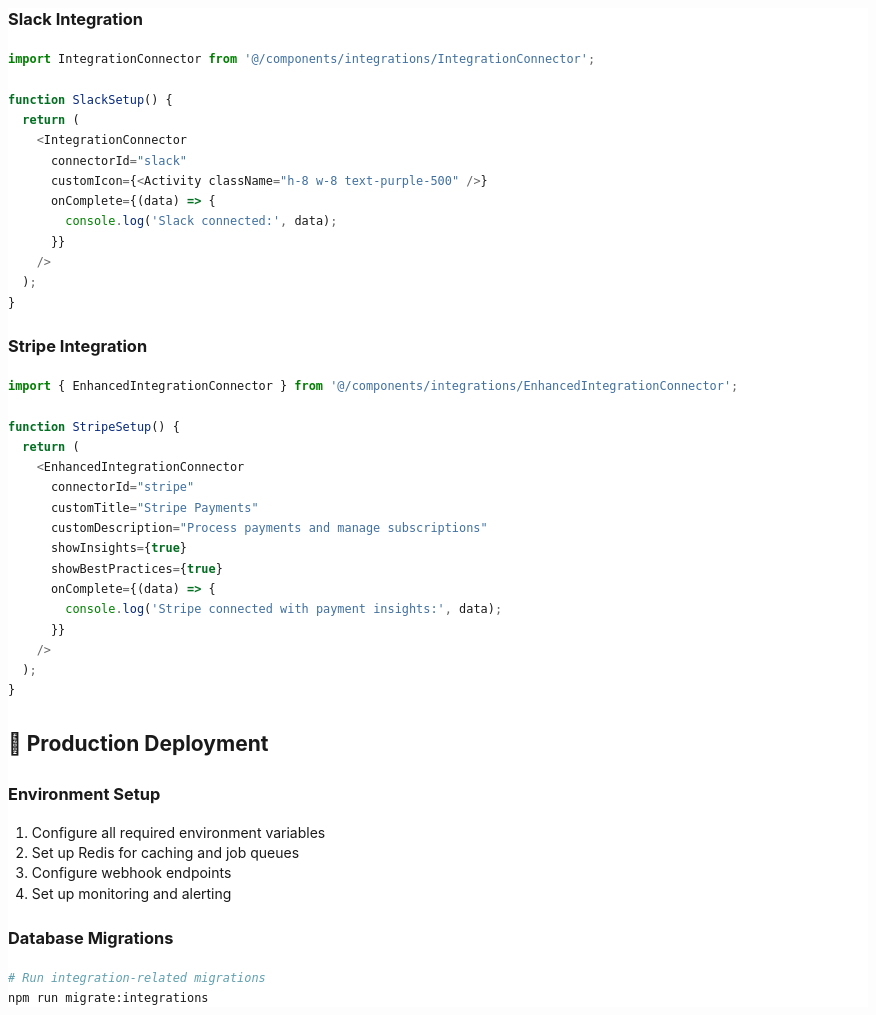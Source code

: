 ### **Slack Integration**
```typescript
import IntegrationConnector from '@/components/integrations/IntegrationConnector';

function SlackSetup() {
  return (
    <IntegrationConnector
      connectorId="slack"
      customIcon={<Activity className="h-8 w-8 text-purple-500" />}
      onComplete={(data) => {
        console.log('Slack connected:', data);
      }}
    />
  );
}
```

### **Stripe Integration**
```typescript
import { EnhancedIntegrationConnector } from '@/components/integrations/EnhancedIntegrationConnector';

function StripeSetup() {
  return (
    <EnhancedIntegrationConnector
      connectorId="stripe"
      customTitle="Stripe Payments"
      customDescription="Process payments and manage subscriptions"
      showInsights={true}
      showBestPractices={true}
      onComplete={(data) => {
        console.log('Stripe connected with payment insights:', data);
      }}
    />
  );
}
```

## 🚀 Production Deployment

### **Environment Setup**
1. Configure all required environment variables
2. Set up Redis for caching and job queues
3. Configure webhook endpoints
4. Set up monitoring and alerting

### **Database Migrations**
```bash
# Run integration-related migrations
npm run migrate:integrations
```
